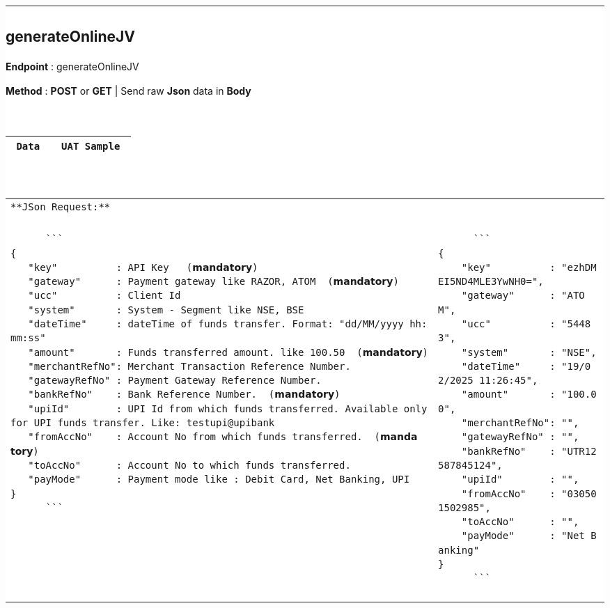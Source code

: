 ___

## generateOnlineJV
**Endpoint** : generateOnlineJV

**Method** : **POST** or **GET**   |  Send raw **Json** data in **Body**  

<pre language="html">
<table style={{"width":"100%"}}>
  <thead style={{"height":"25px","padding":"10px"}}>
  <tr>
  <th> Data </th>
  <th> UAT Sample </th>
  </tr>
 </thead>

  <tbody>
    <tr>
      <td colspan="2">**JSon Request:**</td>
    </tr>
    <tr>
    <td>
      ```
{
   "key"          : API Key   (𝗺𝗮𝗻𝗱𝗮𝘁𝗼𝗿𝘆)
   "gateway"      : Payment gateway like RAZOR, ATOM  (𝗺𝗮𝗻𝗱𝗮𝘁𝗼𝗿𝘆) 
   "ucc"          : Client Id
   "system"       : System - Segment like NSE, BSE
   "dateTime"     : dateTime of funds transfer. Format: "dd/MM/yyyy hh:mm:ss"
   "amount"       : Funds transferred amount. like 100.50  (𝗺𝗮𝗻𝗱𝗮𝘁𝗼𝗿𝘆) 
   "merchantRefNo": Merchant Transaction Reference Number.
   "gatewayRefNo" : Payment Gateway Reference Number. 
   "bankRefNo"    : Bank Reference Number.  (𝗺𝗮𝗻𝗱𝗮𝘁𝗼𝗿𝘆) 
   "upiId"        : UPI Id from which funds transferred. Available only for UPI funds transfer. Like: testupi@upibank
   "fromAccNo"    : Account No from which funds transferred.  (𝗺𝗮𝗻𝗱𝗮𝘁𝗼𝗿𝘆) 
   "toAccNo"      : Account No to which funds transferred.
   "payMode"      : Payment mode like : Debit Card, Net Banking, UPI 
}
      ```
    </td>
      <td>
      ```
{
    "key"          : "ezhDMEI5ND4MLE3YwNH0=",
    "gateway"      : "ATOM",
    "ucc"          : "54483",
    "system"       : "NSE",
    "dateTime"     : "19/02/2025 11:26:45",
    "amount"       : "100.00",
    "merchantRefNo": "",
    "gatewayRefNo" : "",
    "bankRefNo"    : "UTR12587845124",
    "upiId"        : "",
    "fromAccNo"    : "030501502985",
    "toAccNo"      : "",
    "payMode"      : "Net Banking"
}
      ```
    </td>
    </tr>
